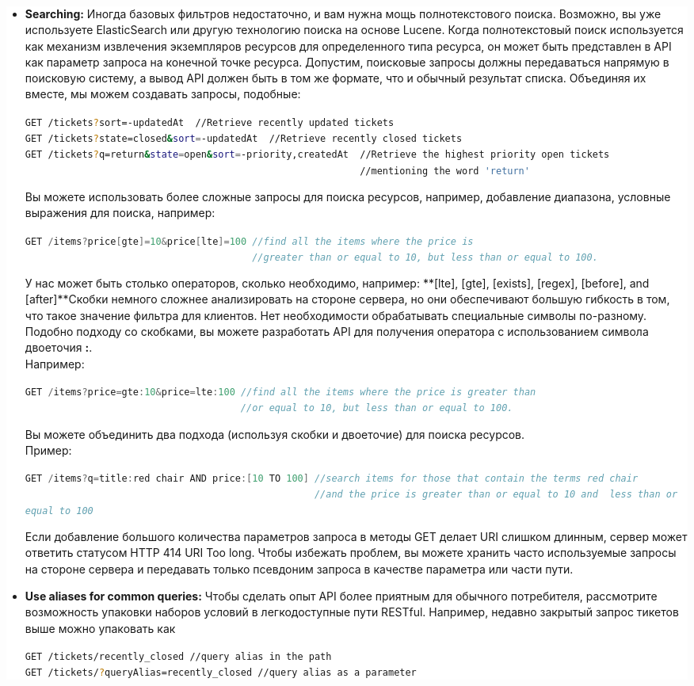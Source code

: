 - **Searching:** Иногда базовых фильтров недостаточно, и вам нужна мощь полнотекстового поиска. Возможно, вы уже используете ElasticSearch или другую технологию поиска на основе Lucene. Когда полнотекстовый поиск используется как механизм извлечения экземпляров ресурсов для определенного типа ресурса, он может быть представлен в API как параметр запроса на конечной точке ресурса. Допустим, поисковые запросы должны передаваться напрямую в поисковую систему, а вывод API должен быть в том же формате, что и обычный результат списка. Объединяя их вместе, мы можем создавать запросы, подобные:
    
    ```bash
    GET /tickets?sort=-updatedAt  //Retrieve recently updated tickets
    GET /tickets?state=closed&sort=-updatedAt  //Retrieve recently closed tickets
    GET /tickets?q=return&state=open&sort=-priority,createdAt  //Retrieve the highest priority open tickets 
                                                               //mentioning the word 'return'
    ```
    
    Вы можете использовать более сложные запросы для поиска ресурсов, например, добавление диапазона, условные выражения для поиска, например:
    
    ```cpp
    GET /items?price[gte]=10&price[lte]=100 //find all the items where the price is 
                                            //greater than or equal to 10, but less than or equal to 100.
    ```
    
    У нас может быть столько операторов, сколько необходимо, например: **[lte], [gte], [exists], [regex], [before], and [after]**Скобки немного сложнее анализировать на стороне сервера, но они обеспечивают большую гибкость в том, что такое значение фильтра для клиентов. Нет необходимости обрабатывать специальные символы по-разному. Подобно подходу со скобками, вы можете разработать API для получения оператора с использованием символа двоеточия **:**.  
    Например:
    
    ```cpp
    GET /items?price=gte:10&price=lte:100 //find all the items where the price is greater than 
                                          //or equal to 10, but less than or equal to 100.
    ```
    
    Вы можете объединить два подхода (используя скобки и двоеточие) для поиска ресурсов.  
    Пример:
    
    ```cpp
    GET /items?q=title:red chair AND price:[10 TO 100] //search items for those that contain the terms red chair   
                                                       //and the price is greater than or equal to 10 and  less than or equal to 100
    ```
    
    Если добавление большого количества параметров запроса в методы GET делает URI слишком длинным, сервер может ответить статусом HTTP 414 URI Too long. Чтобы избежать проблем, вы можете хранить часто используемые запросы на стороне сервера и передавать только псевдоним запроса в качестве параметра или части пути.
    
- **Use aliases for common queries:** Чтобы сделать опыт API более приятным для обычного потребителя, рассмотрите возможность упаковки наборов условий в легкодоступные пути RESTful. Например, недавно закрытый запрос тикетов выше можно упаковать как
    
    ```bash
    GET /tickets/recently_closed //query alias in the path
    GET /tickets/?queryAlias=recently_closed //query alias as a parameter 
    ```
    
